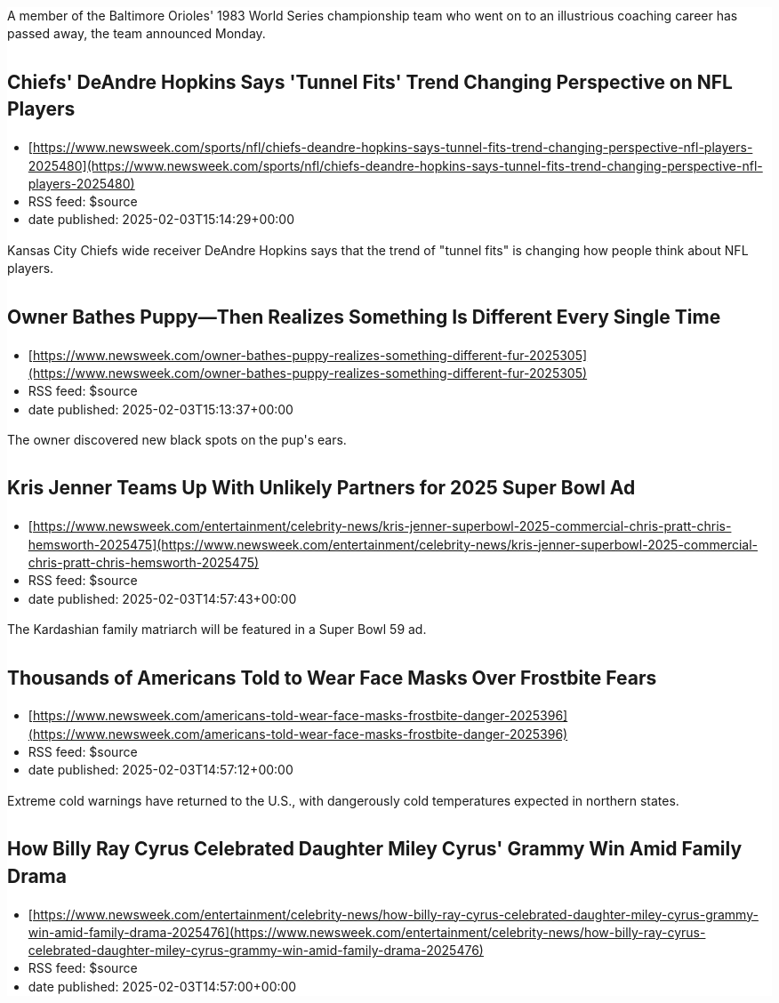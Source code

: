 A member of the Baltimore Orioles' 1983 World Series championship team who went on to an illustrious coaching career has passed away, the team announced Monday.

## Chiefs' DeAndre Hopkins Says 'Tunnel Fits' Trend Changing Perspective on NFL Players
 - [https://www.newsweek.com/sports/nfl/chiefs-deandre-hopkins-says-tunnel-fits-trend-changing-perspective-nfl-players-2025480](https://www.newsweek.com/sports/nfl/chiefs-deandre-hopkins-says-tunnel-fits-trend-changing-perspective-nfl-players-2025480)
 - RSS feed: $source
 - date published: 2025-02-03T15:14:29+00:00

Kansas City Chiefs wide receiver DeAndre Hopkins says that the trend of "tunnel fits" is changing how people think about NFL players.

## Owner Bathes Puppy—Then Realizes Something Is Different Every Single Time
 - [https://www.newsweek.com/owner-bathes-puppy-realizes-something-different-fur-2025305](https://www.newsweek.com/owner-bathes-puppy-realizes-something-different-fur-2025305)
 - RSS feed: $source
 - date published: 2025-02-03T15:13:37+00:00

The owner discovered new black spots on the pup's ears.

## Kris Jenner Teams Up With Unlikely Partners for 2025 Super Bowl Ad
 - [https://www.newsweek.com/entertainment/celebrity-news/kris-jenner-superbowl-2025-commercial-chris-pratt-chris-hemsworth-2025475](https://www.newsweek.com/entertainment/celebrity-news/kris-jenner-superbowl-2025-commercial-chris-pratt-chris-hemsworth-2025475)
 - RSS feed: $source
 - date published: 2025-02-03T14:57:43+00:00

The Kardashian family matriarch will be featured in a Super Bowl 59 ad.

## Thousands of Americans Told to Wear Face Masks Over Frostbite Fears
 - [https://www.newsweek.com/americans-told-wear-face-masks-frostbite-danger-2025396](https://www.newsweek.com/americans-told-wear-face-masks-frostbite-danger-2025396)
 - RSS feed: $source
 - date published: 2025-02-03T14:57:12+00:00

Extreme cold warnings have returned to the U.S., with dangerously cold temperatures expected in northern states.

## How Billy Ray Cyrus Celebrated Daughter Miley Cyrus' Grammy Win Amid Family Drama
 - [https://www.newsweek.com/entertainment/celebrity-news/how-billy-ray-cyrus-celebrated-daughter-miley-cyrus-grammy-win-amid-family-drama-2025476](https://www.newsweek.com/entertainment/celebrity-news/how-billy-ray-cyrus-celebrated-daughter-miley-cyrus-grammy-win-amid-family-drama-2025476)
 - RSS feed: $source
 - date published: 2025-02-03T14:57:00+00:00
